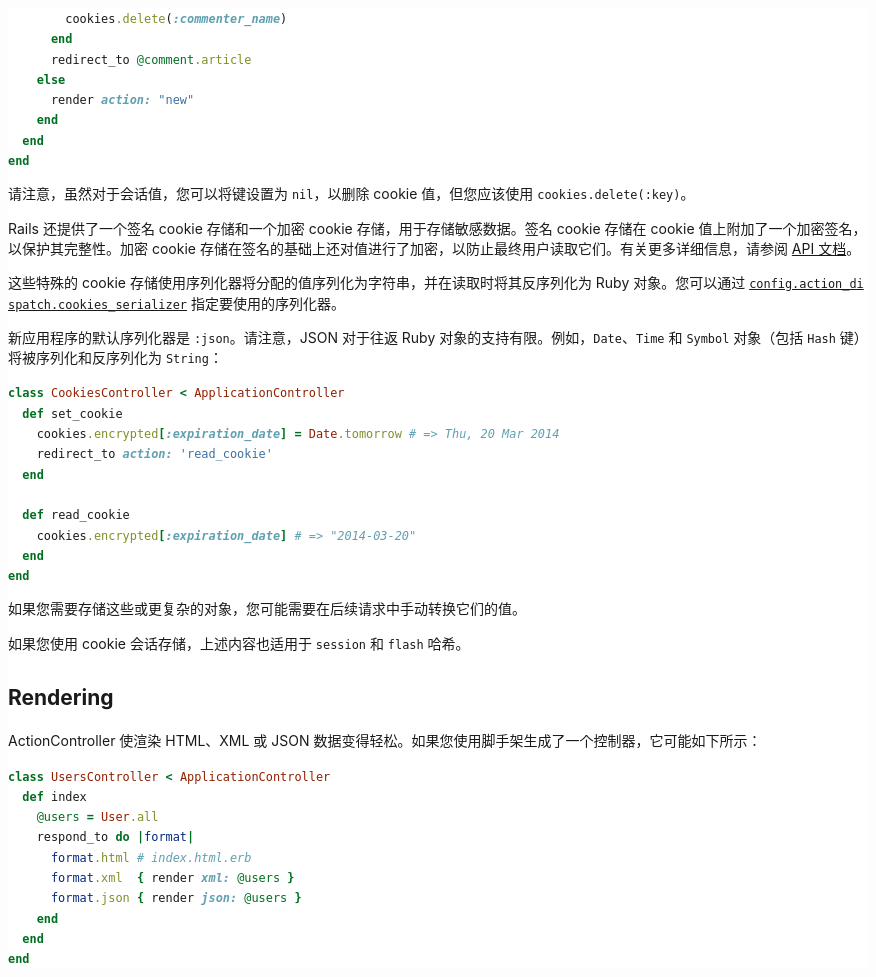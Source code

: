 ```ruby
        cookies.delete(:commenter_name)
      end
      redirect_to @comment.article
    else
      render action: "new"
    end
  end
end
```

请注意，虽然对于会话值，您可以将键设置为 `nil`，以删除 cookie 值，但您应该使用 `cookies.delete(:key)`。

Rails 还提供了一个签名 cookie 存储和一个加密 cookie 存储，用于存储敏感数据。签名 cookie 存储在 cookie 值上附加了一个加密签名，以保护其完整性。加密 cookie 存储在签名的基础上还对值进行了加密，以防止最终用户读取它们。有关更多详细信息，请参阅 [API 文档](https://api.rubyonrails.org/classes/ActionDispatch/Cookies.html)。

这些特殊的 cookie 存储使用序列化器将分配的值序列化为字符串，并在读取时将其反序列化为 Ruby 对象。您可以通过 [`config.action_dispatch.cookies_serializer`][] 指定要使用的序列化器。

新应用程序的默认序列化器是 `:json`。请注意，JSON 对于往返 Ruby 对象的支持有限。例如，`Date`、`Time` 和 `Symbol` 对象（包括 `Hash` 键）将被序列化和反序列化为 `String`：

```ruby
class CookiesController < ApplicationController
  def set_cookie
    cookies.encrypted[:expiration_date] = Date.tomorrow # => Thu, 20 Mar 2014
    redirect_to action: 'read_cookie'
  end

  def read_cookie
    cookies.encrypted[:expiration_date] # => "2014-03-20"
  end
end
```

如果您需要存储这些或更复杂的对象，您可能需要在后续请求中手动转换它们的值。

如果您使用 cookie 会话存储，上述内容也适用于 `session` 和 `flash` 哈希。


Rendering
---------

ActionController 使渲染 HTML、XML 或 JSON 数据变得轻松。如果您使用脚手架生成了一个控制器，它可能如下所示：

```ruby
class UsersController < ApplicationController
  def index
    @users = User.all
    respond_to do |format|
      format.html # index.html.erb
      format.xml  { render xml: @users }
      format.json { render json: @users }
    end
  end
end
```


[资源路由]: routing.html#resource-routing-the-rails-default
[`ActionController::Base`]: https://api.rubyonrails.org/classes/ActionController/Base.html
[`params`]: https://api.rubyonrails.org/classes/ActionController/StrongParameters.html#method-i-params
[`wrap_parameters`]: https://api.rubyonrails.org/classes/ActionController/ParamsWrapper/Options/ClassMethods.html#method-i-wrap_parameters
[`controller_name`]: https://api.rubyonrails.org/classes/ActionController/Metal.html#method-i-controller_name
[`action_name`]: https://api.rubyonrails.org/classes/AbstractController/Base.html#method-i-action_name
[`permit`]: https://api.rubyonrails.org/classes/ActionController/Parameters.html#method-i-permit
[`permit!`]: https://api.rubyonrails.org/classes/ActionController/Parameters.html#method-i-permit-21
[`require`]: https://api.rubyonrails.org/classes/ActionController/Parameters.html#method-i-require
[`ActionDispatch::Session::CookieStore`]: https://api.rubyonrails.org/classes/ActionDispatch/Session/CookieStore.html
[`ActionDispatch::Session::CacheStore`]: https://api.rubyonrails.org/classes/ActionDispatch/Session/CacheStore.html
[`ActionDispatch::Session::MemCacheStore`]: https://api.rubyonrails.org/classes/ActionDispatch/Session/MemCacheStore.html
[activerecord-session_store]: https://github.com/rails/activerecord-session_store
[`reset_session`]: https://api.rubyonrails.org/classes/ActionController/Metal.html#method-i-reset_session
[`flash`]: https://api.rubyonrails.org/classes/ActionDispatch/Flash/RequestMethods.html#method-i-flash
[`flash.keep`]: https://api.rubyonrails.org/classes/ActionDispatch/Flash/FlashHash.html#method-i-keep
[`flash.now`]: https://api.rubyonrails.org/classes/ActionDispatch/Flash/FlashHash.html#method-i-now
[`config.action_dispatch.cookies_serializer`]: configuring.html#config-action-dispatch-cookies-serializer
[`cookies`]: https://api.rubyonrails.org/classes/ActionController/Cookies.html#method-i-cookies
[`before_action`]: https://api.rubyonrails.org/classes/AbstractController/Callbacks/ClassMethods.html#method-i-before_action
[`skip_before_action`]: https://api.rubyonrails.org/classes/AbstractController/Callbacks/ClassMethods.html#method-i-skip_before_action
[`after_action`]: https://api.rubyonrails.org/classes/AbstractController/Callbacks/ClassMethods.html#method-i-after_action
[`around_action`]: https://api.rubyonrails.org/classes/AbstractController/Callbacks/ClassMethods.html#method-i-around_action
[`ActionDispatch::Request`]: https://api.rubyonrails.org/classes/ActionDispatch/Request.html
[`request`]: https://api.rubyonrails.org/classes/ActionController/Base.html#method-i-request
[`response`]: https://api.rubyonrails.org/classes/ActionController/Base.html#method-i-response
[`path_parameters`]: https://api.rubyonrails.org/classes/ActionDispatch/Http/Parameters.html#method-i-path_parameters
[`query_parameters`]: https://api.rubyonrails.org/classes/ActionDispatch/Request.html#method-i-query_parameters
[`request_parameters`]: https://api.rubyonrails.org/classes/ActionDispatch/Request.html#method-i-request_parameters
[`http_basic_authenticate_with`]: https://api.rubyonrails.org/classes/ActionController/HttpAuthentication/Basic/ControllerMethods/ClassMethods.html#method-i-http_basic_authenticate_with
[`authenticate_or_request_with_http_digest`]: https://api.rubyonrails.org/classes/ActionController/HttpAuthentication/Digest/ControllerMethods.html#method-i-authenticate_or_request_with_http_digest
[`authenticate_or_request_with_http_token`]: https://api.rubyonrails.org/classes/ActionController/HttpAuthentication/Token/ControllerMethods.html#method-i-authenticate_or_request_with_http_token
[`send_data`]: https://api.rubyonrails.org/classes/ActionController/DataStreaming.html#method-i-send_data
[`send_file`]: https://api.rubyonrails.org/classes/ActionController/DataStreaming.html#method-i-send_file
[`ActionController::Live`]: https://api.rubyonrails.org/classes/ActionController/Live.html
[`config.filter_parameters`]: configuring.html#config-filter-parameters
[`rescue_from`]: https://api.rubyonrails.org/classes/ActiveSupport/Rescuable/ClassMethods.html#method-i-rescue_from
[`config.force_ssl`]: configuring.html#config-force-ssl
[`ActionDispatch::SSL`]: https://api.rubyonrails.org/classes/ActionDispatch/SSL.html